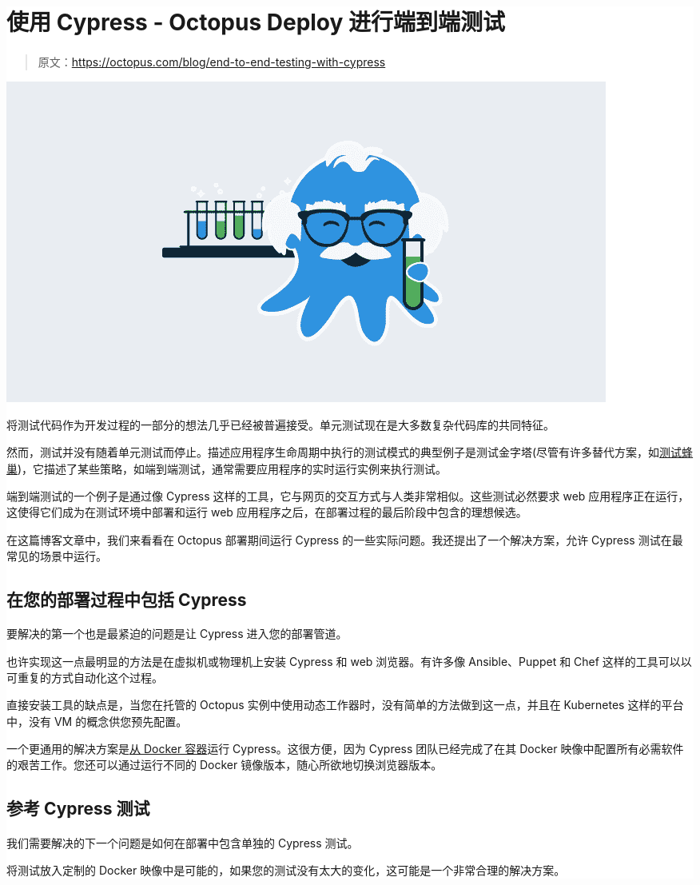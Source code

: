 # 使用 Cypress - Octopus Deploy 进行端到端测试

> 原文：<https://octopus.com/blog/end-to-end-testing-with-cypress>

[![Professor Octopus testing](img/5e6d6175da069a8d7718363c2fc44e77.png)](#)

将测试代码作为开发过程的一部分的想法几乎已经被普遍接受。单元测试现在是大多数复杂代码库的共同特征。

然而，测试并没有随着单元测试而停止。描述应用程序生命周期中执行的测试模式的典型例子是测试金字塔(尽管有许多替代方案，如[测试蜂巢](https://engineering.atspotify.com/2018/01/11/testing-of-microservices/))，它描述了某些策略，如端到端测试，通常需要应用程序的实时运行实例来执行测试。

端到端测试的一个例子是通过像 Cypress 这样的工具，它与网页的交互方式与人类非常相似。这些测试必然要求 web 应用程序正在运行，这使得它们成为在测试环境中部署和运行 web 应用程序之后，在部署过程的最后阶段中包含的理想候选。

在这篇博客文章中，我们来看看在 Octopus 部署期间运行 Cypress 的一些实际问题。我还提出了一个解决方案，允许 Cypress 测试在最常见的场景中运行。

## 在您的部署过程中包括 Cypress

要解决的第一个也是最紧迫的问题是让 Cypress 进入您的部署管道。

也许实现这一点最明显的方法是在虚拟机或物理机上安装 Cypress 和 web 浏览器。有许多像 Ansible、Puppet 和 Chef 这样的工具可以以可重复的方式自动化这个过程。

直接安装工具的缺点是，当您在托管的 Octopus 实例中使用动态工作器时，没有简单的方法做到这一点，并且在 Kubernetes 这样的平台中，没有 VM 的概念供您预先配置。

一个更通用的解决方案是[从 Docker 容器](https://github.com/cypress-io/cypress-docker-images)运行 Cypress。这很方便，因为 Cypress 团队已经完成了在其 Docker 映像中配置所有必需软件的艰苦工作。您还可以通过运行不同的 Docker 镜像版本，随心所欲地切换浏览器版本。

## 参考 Cypress 测试

我们需要解决的下一个问题是如何在部署中包含单独的 Cypress 测试。

将测试放入定制的 Docker 映像中是可能的，如果您的测试没有太大的变化，这可能是一个非常合理的解决方案。
